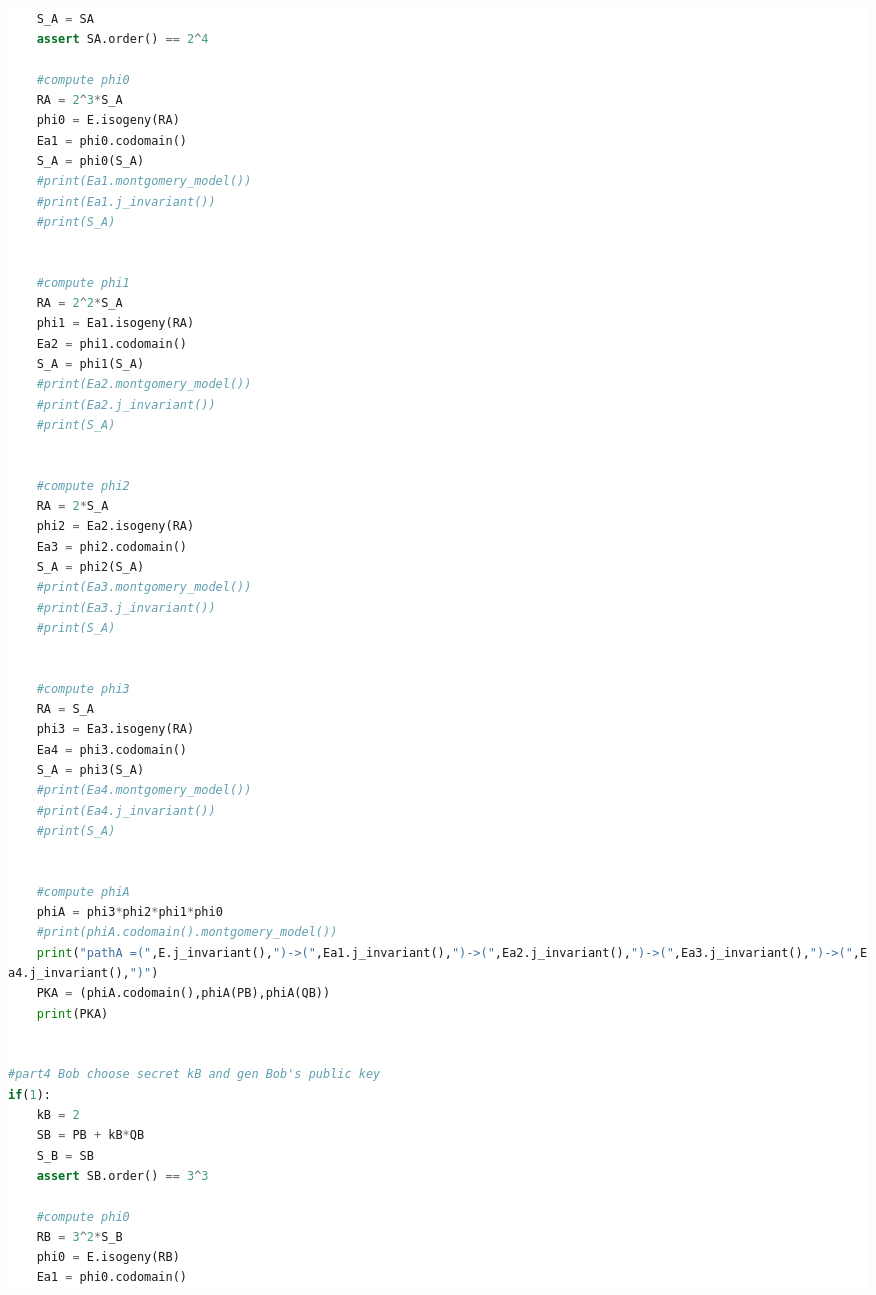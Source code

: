 ```python
    S_A = SA
    assert SA.order() == 2^4

    #compute phi0
    RA = 2^3*S_A
    phi0 = E.isogeny(RA)
    Ea1 = phi0.codomain()
    S_A = phi0(S_A)
    #print(Ea1.montgomery_model())
    #print(Ea1.j_invariant())
    #print(S_A)


    #compute phi1
    RA = 2^2*S_A
    phi1 = Ea1.isogeny(RA)
    Ea2 = phi1.codomain()
    S_A = phi1(S_A)
    #print(Ea2.montgomery_model())
    #print(Ea2.j_invariant())
    #print(S_A)


    #compute phi2
    RA = 2*S_A
    phi2 = Ea2.isogeny(RA)
    Ea3 = phi2.codomain()
    S_A = phi2(S_A)
    #print(Ea3.montgomery_model())
    #print(Ea3.j_invariant())
    #print(S_A)


    #compute phi3
    RA = S_A
    phi3 = Ea3.isogeny(RA)
    Ea4 = phi3.codomain()
    S_A = phi3(S_A)
    #print(Ea4.montgomery_model())
    #print(Ea4.j_invariant())
    #print(S_A)

    
    #compute phiA
    phiA = phi3*phi2*phi1*phi0
    #print(phiA.codomain().montgomery_model())
    print("pathA =(",E.j_invariant(),")->(",Ea1.j_invariant(),")->(",Ea2.j_invariant(),")->(",Ea3.j_invariant(),")->(",Ea4.j_invariant(),")")
    PKA = (phiA.codomain(),phiA(PB),phiA(QB))
    print(PKA)


#part4 Bob choose secret kB and gen Bob's public key
if(1):
    kB = 2
    SB = PB + kB*QB
    S_B = SB
    assert SB.order() == 3^3

    #compute phi0
    RB = 3^2*S_B
    phi0 = E.isogeny(RB)
    Ea1 = phi0.codomain()
```